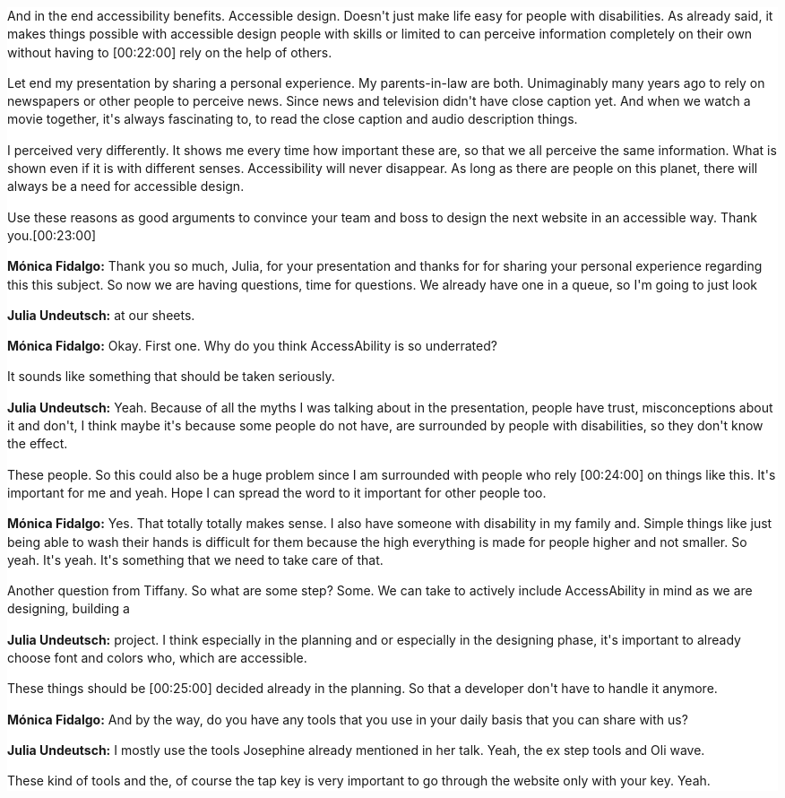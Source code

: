And in the end accessibility benefits. Accessible design. Doesn't just make life easy for people with disabilities. As already said, it makes things possible with accessible design people with skills or limited to can perceive information completely on their own without having to [00:22:00] rely on the help of others.

Let end my presentation by sharing a personal experience. My parents-in-law are both. Unimaginably many years ago to rely on newspapers or other people to perceive news. Since news and television didn't have close caption yet. And when we watch a movie together, it's always fascinating to, to read the close caption and audio description things.

I perceived very differently. It shows me every time how important these are, so that we all perceive the same information. What is shown even if it is with different senses. Accessibility will never disappear. As long as there are people on this planet, there will always be a need for accessible design.

Use these reasons as good arguments to convince your team and boss to design the next website in an accessible way. Thank you.[00:23:00]

**Mónica Fidalgo:** Thank you so much, Julia, for your presentation and thanks for for sharing your personal experience regarding this this subject. So now we are having questions, time for questions. We already have one in a queue, so I'm going to just look

**Julia Undeutsch:** at our sheets.

**Mónica Fidalgo:** Okay. First one. Why do you think AccessAbility is so underrated?

It sounds like something that should be taken seriously.

**Julia Undeutsch:** Yeah. Because of all the myths I was talking about in the presentation, people have trust, misconceptions about it and don't, I think maybe it's because some people do not have, are surrounded by people with disabilities, so they don't know the effect.

These people. So this could also be a huge problem since I am surrounded with people who rely [00:24:00] on things like this. It's important for me and yeah. Hope I can spread the word to it important for other people too.

**Mónica Fidalgo:** Yes. That totally totally makes sense. I also have someone with disability in my family and. Simple things like just being able to wash their hands is difficult for them because the high everything is made for people higher and not smaller. So yeah. It's yeah. It's something that we need to take care of that.

Another question from Tiffany. So what are some step? Some. We can take to actively include AccessAbility in mind as we are designing, building a

**Julia Undeutsch:** project. I think especially in the planning and or especially in the designing phase, it's important to already choose font and colors who, which are accessible.

These things should be [00:25:00] decided already in the planning. So that a developer don't have to handle it anymore.

**Mónica Fidalgo:** And by the way, do you have any tools that you use in your daily basis that you can share with us?

**Julia Undeutsch:** I mostly use the tools Josephine already mentioned in her talk. Yeah, the ex step tools and Oli wave.

These kind of tools and the, of course the tap key is very important to go through the website only with your key. Yeah.
